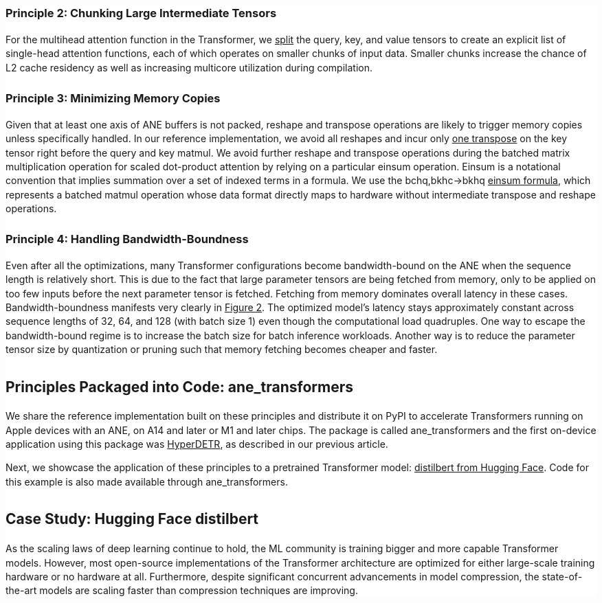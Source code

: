 ### Principle 2: Chunking Large Intermediate Tensors

For the multihead attention function in the Transformer, we [split](https://github.com/apple/ml-ane-transformers/blob/main/ane_transformers/reference/multihead_attention.py#L81) the query, key, and value tensors to create an explicit list of single-head attention functions, each of which operates on smaller chunks of input data. Smaller chunks increase the chance of L2 cache residency as well as increasing multicore utilization during compilation.

### Principle 3: Minimizing Memory Copies

Given that at least one axis of ANE buffers is not packed, reshape and transpose operations are likely to trigger memory copies unless specifically handled. In our reference implementation, we avoid all reshapes and incur only [one transpose](https://github.com/apple/ml-ane-transformers/blob/main/ane_transformers/reference/multihead_attention.py#L87) on the key tensor right before the query and key matmul. We avoid further reshape and transpose operations during the batched matrix multiplication operation for scaled dot-product attention by relying on a particular einsum operation. Einsum is a notational convention that implies summation over a set of indexed terms in a formula. We use the bchq,bkhc->bkhq [einsum formula](https://github.com/apple/ml-ane-transformers/blob/main/ane_transformers/reference/multihead_attention.py#L95), which represents a batched matmul operation whose data format directly maps to hardware without intermediate transpose and reshape operations. 

### Principle 4: Handling Bandwidth-Boundness

Even after all the optimizations, many Transformer configurations become bandwidth-bound on the ANE when the sequence length is relatively short. This is due to the fact that large parameter tensors are being fetched from memory, only to be applied on too few inputs before the next parameter tensor is fetched. Fetching from memory dominates overall latency in these cases. Bandwidth-boundness manifests very clearly in [Figure 2](#figure2). The optimized model’s latency stays approximately constant across sequence lengths of 32, 64, and 128 (with batch size 1) even though the computational load quadruples. One way to escape the bandwidth-bound regime is to increase the batch size for batch inference workloads. Another way is to reduce the parameter tensor size by quantization or pruning such that memory fetching becomes cheaper and faster.

## Principles Packaged into Code: ane_transformers

We share the reference implementation built on these principles and distribute it on PyPI to accelerate Transformers running on Apple devices with an ANE, on A14 and later or M1 and later chips. The package is called ane_transformers and the first on-device application using this package was [HyperDETR](/research/panoptic-segmentation), as described in our previous article.

Next, we showcase the application of these principles to a pretrained Transformer model: [distilbert from Hugging Face](https://huggingface.co/distilbert-base-uncased-finetuned-sst-2-english?text=I+like+you.+I+love+you). Code for this example is also made available through ane_transformers.

## Case Study: Hugging Face distilbert

As the scaling laws of deep learning continue to hold, the ML community is training bigger and more capable Transformer models. However, most open-source implementations of the Transformer architecture are optimized for either large-scale training hardware or no hardware at all. Furthermore, despite significant concurrent advancements in model compression, the state-of-the-art models are scaling faster than compression techniques are improving.
